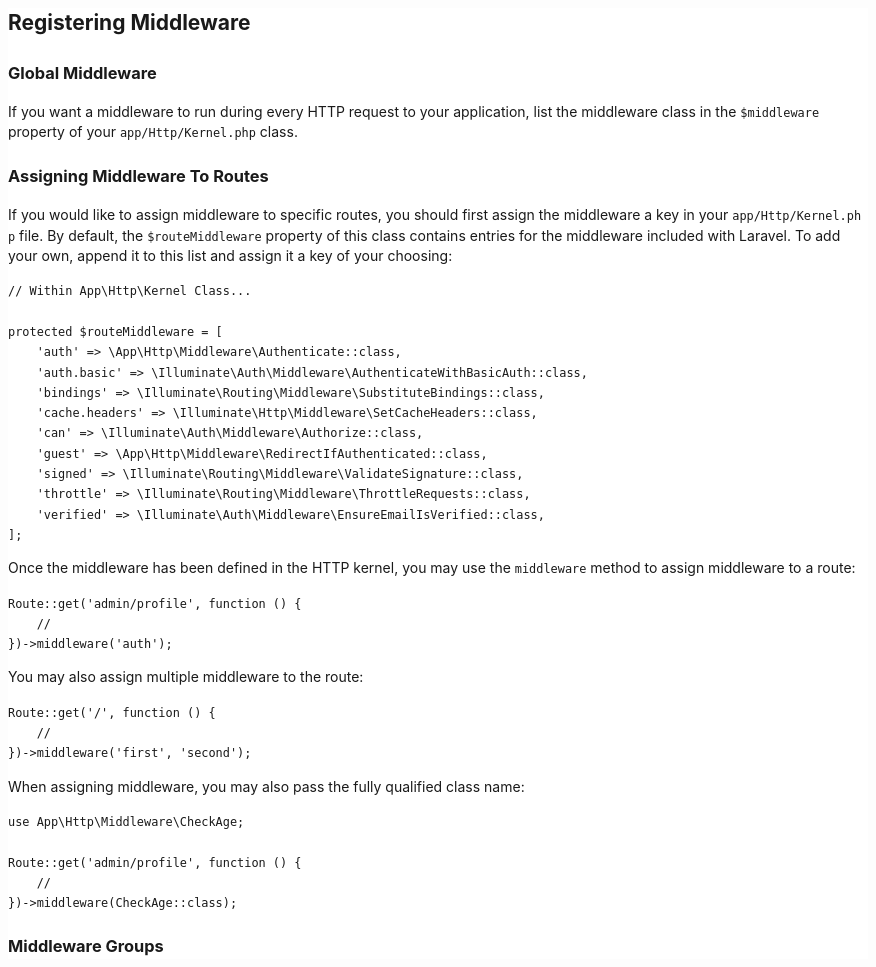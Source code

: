 <a name="registering-middleware"></a>
## Registering Middleware

<a name="global-middleware"></a>
### Global Middleware

If you want a middleware to run during every HTTP request to your application, list the middleware class in the `$middleware` property of your `app/Http/Kernel.php` class.

<a name="assigning-middleware-to-routes"></a>
### Assigning Middleware To Routes

If you would like to assign middleware to specific routes, you should first assign the middleware a key in your `app/Http/Kernel.php` file. By default, the `$routeMiddleware` property of this class contains entries for the middleware included with Laravel. To add your own, append it to this list and assign it a key of your choosing:

    // Within App\Http\Kernel Class...

    protected $routeMiddleware = [
        'auth' => \App\Http\Middleware\Authenticate::class,
        'auth.basic' => \Illuminate\Auth\Middleware\AuthenticateWithBasicAuth::class,
        'bindings' => \Illuminate\Routing\Middleware\SubstituteBindings::class,
        'cache.headers' => \Illuminate\Http\Middleware\SetCacheHeaders::class,
        'can' => \Illuminate\Auth\Middleware\Authorize::class,
        'guest' => \App\Http\Middleware\RedirectIfAuthenticated::class,
        'signed' => \Illuminate\Routing\Middleware\ValidateSignature::class,
        'throttle' => \Illuminate\Routing\Middleware\ThrottleRequests::class,
        'verified' => \Illuminate\Auth\Middleware\EnsureEmailIsVerified::class,
    ];

Once the middleware has been defined in the HTTP kernel, you may use the `middleware` method to assign middleware to a route:

    Route::get('admin/profile', function () {
        //
    })->middleware('auth');

You may also assign multiple middleware to the route:

    Route::get('/', function () {
        //
    })->middleware('first', 'second');

When assigning middleware, you may also pass the fully qualified class name:

    use App\Http\Middleware\CheckAge;

    Route::get('admin/profile', function () {
        //
    })->middleware(CheckAge::class);

<a name="middleware-groups"></a>
### Middleware Groups
